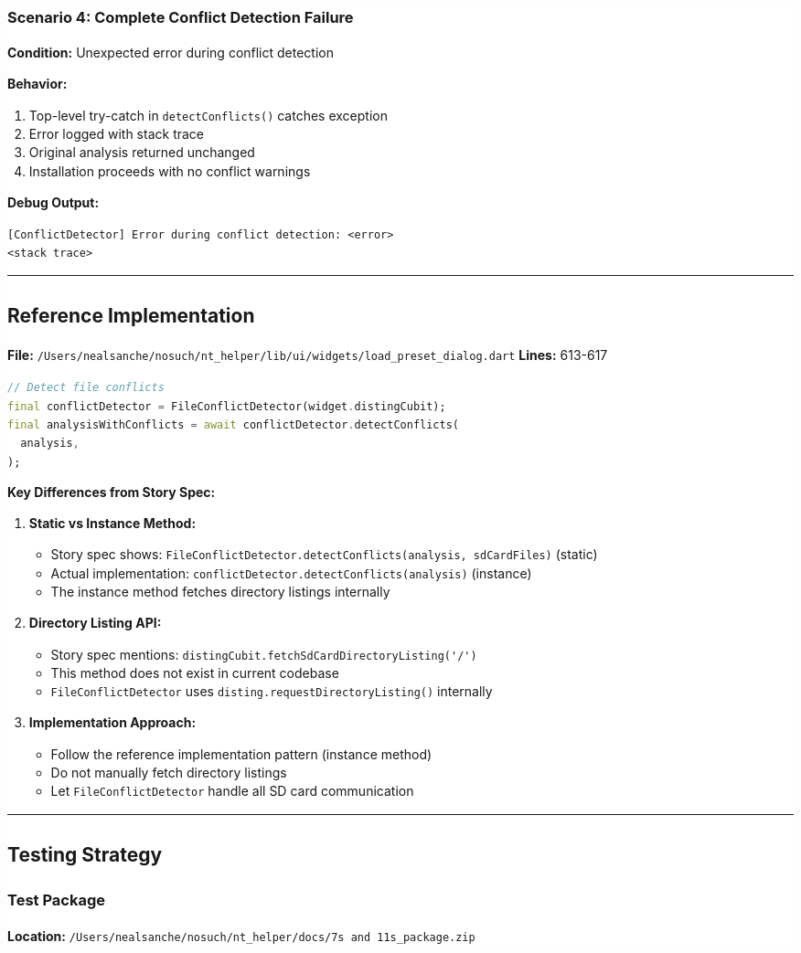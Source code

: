 ### Scenario 4: Complete Conflict Detection Failure

**Condition:** Unexpected error during conflict detection

**Behavior:**
1. Top-level try-catch in `detectConflicts()` catches exception
2. Error logged with stack trace
3. Original analysis returned unchanged
4. Installation proceeds with no conflict warnings

**Debug Output:**
```
[ConflictDetector] Error during conflict detection: <error>
<stack trace>
```

---

## Reference Implementation

**File:** `/Users/nealsanche/nosuch/nt_helper/lib/ui/widgets/load_preset_dialog.dart`
**Lines:** 613-617

```dart
// Detect file conflicts
final conflictDetector = FileConflictDetector(widget.distingCubit);
final analysisWithConflicts = await conflictDetector.detectConflicts(
  analysis,
);
```

**Key Differences from Story Spec:**

1. **Static vs Instance Method:**
   - Story spec shows: `FileConflictDetector.detectConflicts(analysis, sdCardFiles)` (static)
   - Actual implementation: `conflictDetector.detectConflicts(analysis)` (instance)
   - The instance method fetches directory listings internally

2. **Directory Listing API:**
   - Story spec mentions: `distingCubit.fetchSdCardDirectoryListing('/')`
   - This method does not exist in current codebase
   - `FileConflictDetector` uses `disting.requestDirectoryListing()` internally

3. **Implementation Approach:**
   - Follow the reference implementation pattern (instance method)
   - Do not manually fetch directory listings
   - Let `FileConflictDetector` handle all SD card communication

---

## Testing Strategy

### Test Package

**Location:** `/Users/nealsanche/nosuch/nt_helper/docs/7s and 11s_package.zip`
